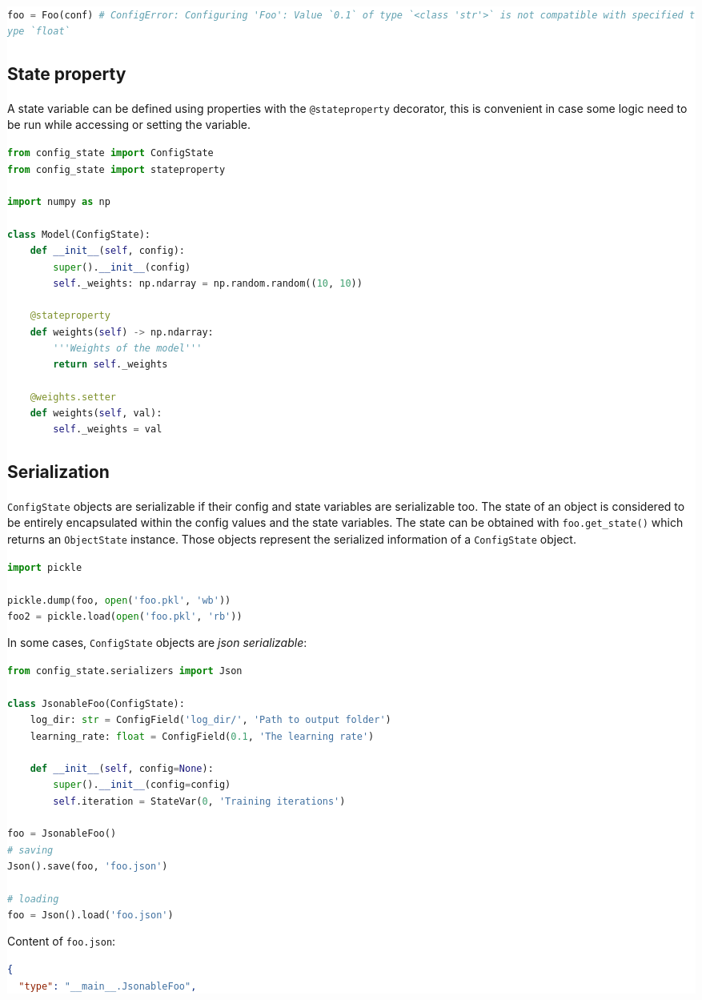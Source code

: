```python
foo = Foo(conf) # ConfigError: Configuring 'Foo': Value `0.1` of type `<class 'str'>` is not compatible with specified type `float`
```
## State property

A state variable can be defined using properties with the `@stateproperty` decorator, this is convenient in case some logic need to be run while accessing or setting the variable.
```python
from config_state import ConfigState
from config_state import stateproperty

import numpy as np

class Model(ConfigState):
    def __init__(self, config):
        super().__init__(config)
        self._weights: np.ndarray = np.random.random((10, 10))

    @stateproperty
    def weights(self) -> np.ndarray:
        '''Weights of the model'''
        return self._weights

    @weights.setter
    def weights(self, val):
        self._weights = val
```

## Serialization
`ConfigState` objects are serializable if their config and state variables are serializable too. The state of an object is considered to be entirely encapsulated within the config values and the state variables. The state can be obtained with `foo.get_state()` which returns an `ObjectState` instance. Those objects represent the serialized information of a `ConfigState` object.
```python
import pickle

pickle.dump(foo, open('foo.pkl', 'wb'))
foo2 = pickle.load(open('foo.pkl', 'rb'))
```
In some cases, `ConfigState` objects are *json serializable*:

```python
from config_state.serializers import Json

class JsonableFoo(ConfigState):
    log_dir: str = ConfigField('log_dir/', 'Path to output folder')
    learning_rate: float = ConfigField(0.1, 'The learning rate')

    def __init__(self, config=None):
        super().__init__(config=config)
        self.iteration = StateVar(0, 'Training iterations')

foo = JsonableFoo()
# saving
Json().save(foo, 'foo.json')

# loading
foo = Json().load('foo.json')
```
Content of `foo.json`:
```json
{
  "type": "__main__.JsonableFoo",
```